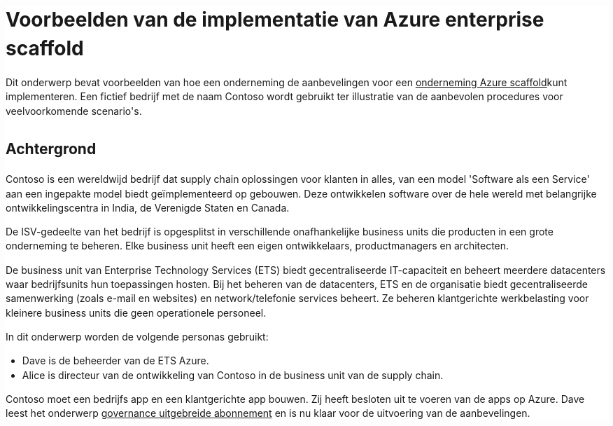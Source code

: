 <properties
   pageTitle="Scenario's en voorbeelden voor governance abonnement | Microsoft Azure"
   description="Bevat voorbeelden van het abonnement Azure governance voor veelvoorkomende scenario's te implementeren."
   services="azure-resource-manager"
   documentationCenter="na"
   authors="rdendtler"
   manager="timlt"
   editor="tysonn"/>

<tags
   ms.service="azure-resource-manager"
   ms.devlang="na"
   ms.topic="article"
   ms.tgt_pltfrm="na"
   ms.workload="na"
   ms.date="10/05/2016"
   ms.author="rodend;karlku;tomfitz"/>

# <a name="examples-of-implementing-azure-enterprise-scaffold"></a>Voorbeelden van de implementatie van Azure enterprise scaffold

Dit onderwerp bevat voorbeelden van hoe een onderneming de aanbevelingen voor een [onderneming Azure scaffold](resource-manager-subscription-governance.md)kunt implementeren. Een fictief bedrijf met de naam Contoso wordt gebruikt ter illustratie van de aanbevolen procedures voor veelvoorkomende scenario's. 

## <a name="background"></a>Achtergrond

Contoso is een wereldwijd bedrijf dat supply chain oplossingen voor klanten in alles, van een model 'Software als een Service' aan een ingepakte model biedt geïmplementeerd op gebouwen.  Deze ontwikkelen software over de hele wereld met belangrijke ontwikkelingscentra in India, de Verenigde Staten en Canada. 

De ISV-gedeelte van het bedrijf is opgesplitst in verschillende onafhankelijke business units die producten in een grote onderneming te beheren. Elke business unit heeft een eigen ontwikkelaars, productmanagers en architecten. 

De business unit van Enterprise Technology Services (ETS) biedt gecentraliseerde IT-capaciteit en beheert meerdere datacenters waar bedrijfsunits hun toepassingen hosten. Bij het beheren van de datacenters, ETS en de organisatie biedt gecentraliseerde samenwerking (zoals e-mail en websites) en network/telefonie services beheert. Ze beheren klantgerichte werkbelasting voor kleinere business units die geen operationele personeel. 

In dit onderwerp worden de volgende personas gebruikt:

- Dave is de beheerder van de ETS Azure.
- Alice is directeur van de ontwikkeling van Contoso in de business unit van de supply chain. 

Contoso moet een bedrijfs app en een klantgerichte app bouwen. Zij heeft besloten uit te voeren van de apps op Azure. Dave leest het onderwerp [governance uitgebreide abonnement](resource-manager-subscription-governance.md) en is nu klaar voor de uitvoering van de aanbevelingen. 
